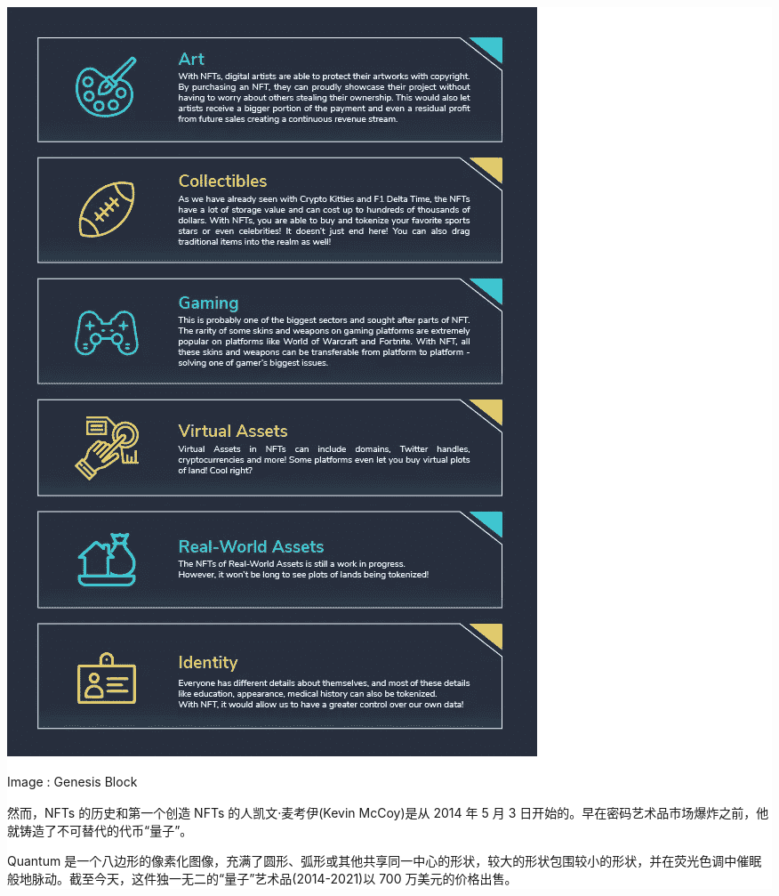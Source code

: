 ![](img/595a3f234171044f89575ba0e9f9736e.png)

Image : Genesis Block

然而，NFTs 的历史和第一个创造 NFTs 的人凯文·麦考伊(Kevin McCoy)是从 2014 年 5 月 3 日开始的。早在密码艺术品市场爆炸之前，他就铸造了不可替代的代币“量子”。

Quantum 是一个八边形的像素化图像，充满了圆形、弧形或其他共享同一中心的形状，较大的形状包围较小的形状，并在荧光色调中催眠般地脉动。截至今天，这件独一无二的“量子”艺术品(2014-2021)以 700 万美元的价格出售。
